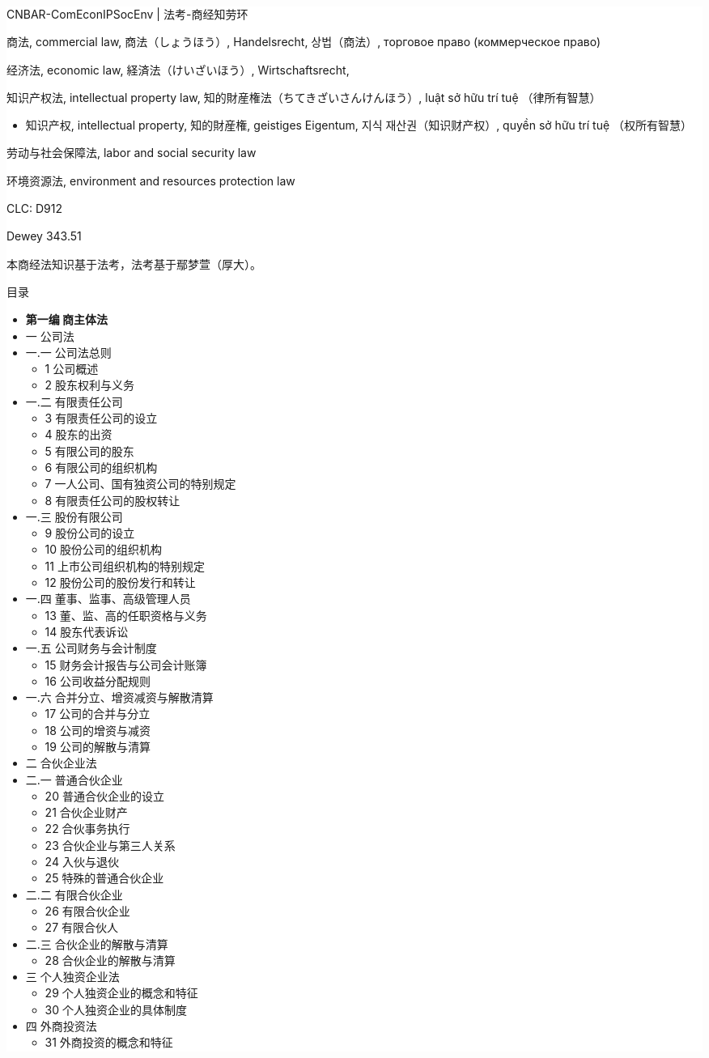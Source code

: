 CNBAR-ComEconIPSocEnv | 法考-商经知劳环

商法, commercial law, 商法（しょうほう）, Handelsrecht, 상법（商法）, торговое право (коммерческое право)

经济法, economic law, 経済法（けいざいほう）, Wirtschaftsrecht, 

知识产权法, intellectual property law, 知的財産権法（ちてきざいさんけんほう）, luật sở hữu trí tuệ （律所有智慧）

- 知识产权, intellectual property, 知的財産権, geistiges Eigentum, 지식 재산권（知识财产权）, quyền sở hữu trí tuệ （权所有智慧）

劳动与社会保障法, labor and social security law

环境资源法, environment and resources protection law

CLC: D912

Dewey 343.51

本商经法知识基于法考，法考基于鄢梦萱（厚大）。

目录

- **第一编 商主体法**
- 一 公司法
- 一.一 公司法总则
    - 1 公司概述
    - 2 股东权利与义务
- 一.二 有限责任公司
    - 3 有限责任公司的设立
    - 4 股东的出资
    - 5 有限公司的股东
    - 6 有限公司的组织机构
    - 7 一人公司、国有独资公司的特别规定
    - 8 有限责任公司的股权转让
- 一.三 股份有限公司
    - 9 股份公司的设立
    - 10 股份公司的组织机构
    - 11 上市公司组织机构的特别规定
    - 12 股份公司的股份发行和转让
- 一.四 董事、监事、高级管理人员
    - 13 董、监、高的任职资格与义务
    - 14 股东代表诉讼
- 一.五 公司财务与会计制度
    - 15 财务会计报告与公司会计账簿
    - 16 公司收益分配规则
- 一.六 合并分立、增资减资与解散清算
    - 17 公司的合并与分立
    - 18 公司的增资与减资
    - 19 公司的解散与清算
- 二 合伙企业法
- 二.一 普通合伙企业
    - 20 普通合伙企业的设立
    - 21 合伙企业财产
    - 22 合伙事务执行
    - 23 合伙企业与第三人关系
    - 24 入伙与退伙
    - 25 特殊的普通合伙企业
- 二.二 有限合伙企业
    - 26 有限合伙企业
    - 27 有限合伙人
- 二.三 合伙企业的解散与清算
    - 28 合伙企业的解散与清算
- 三 个人独资企业法
    - 29 个人独资企业的概念和特征
    - 30 个人独资企业的具体制度
- 四 外商投资法
    - 31 外商投资的概念和特征
